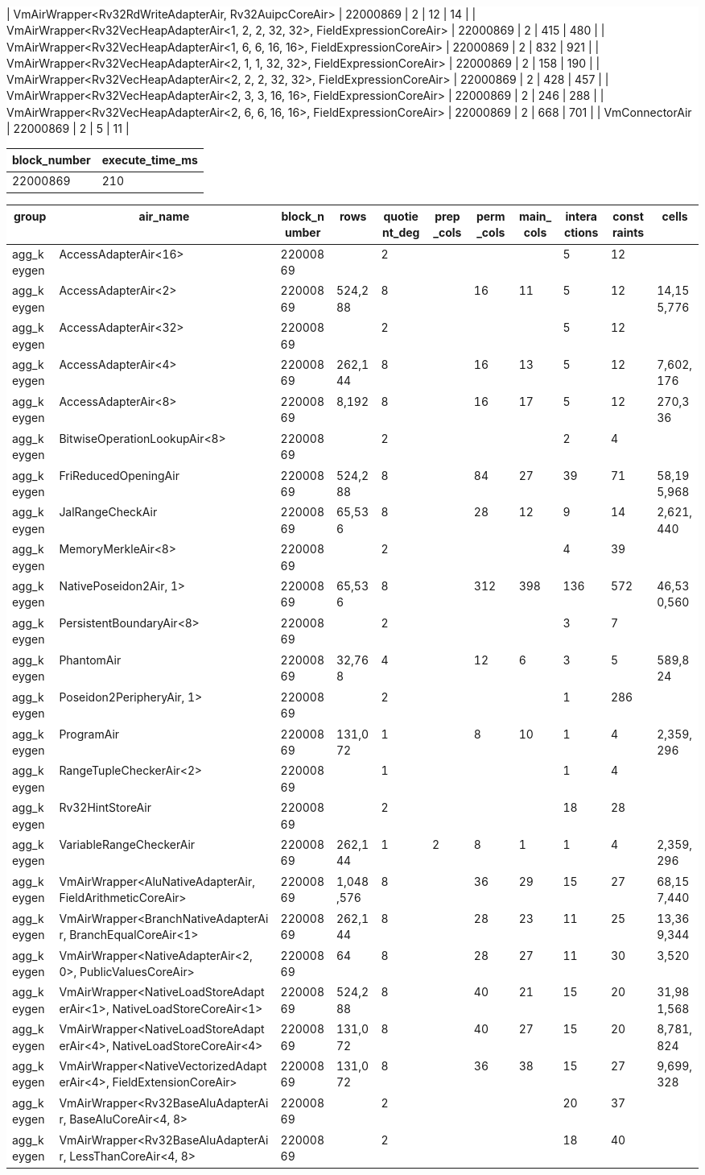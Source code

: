 | VmAirWrapper<Rv32RdWriteAdapterAir, Rv32AuipcCoreAir> | 22000869 | 2 | 12 | 14 | 
| VmAirWrapper<Rv32VecHeapAdapterAir<1, 2, 2, 32, 32>, FieldExpressionCoreAir> | 22000869 | 2 | 415 | 480 | 
| VmAirWrapper<Rv32VecHeapAdapterAir<1, 6, 6, 16, 16>, FieldExpressionCoreAir> | 22000869 | 2 | 832 | 921 | 
| VmAirWrapper<Rv32VecHeapAdapterAir<2, 1, 1, 32, 32>, FieldExpressionCoreAir> | 22000869 | 2 | 158 | 190 | 
| VmAirWrapper<Rv32VecHeapAdapterAir<2, 2, 2, 32, 32>, FieldExpressionCoreAir> | 22000869 | 2 | 428 | 457 | 
| VmAirWrapper<Rv32VecHeapAdapterAir<2, 3, 3, 16, 16>, FieldExpressionCoreAir> | 22000869 | 2 | 246 | 288 | 
| VmAirWrapper<Rv32VecHeapAdapterAir<2, 6, 6, 16, 16>, FieldExpressionCoreAir> | 22000869 | 2 | 668 | 701 | 
| VmConnectorAir | 22000869 | 2 | 5 | 11 | 

| block_number | execute_time_ms |
| --- | --- |
| 22000869 | 210 | 

| group | air_name | block_number | rows | quotient_deg | prep_cols | perm_cols | main_cols | interactions | constraints | cells |
| --- | --- | --- | --- | --- | --- | --- | --- | --- | --- | --- |
| agg_keygen | AccessAdapterAir<16> | 22000869 |  | 2 |  |  |  | 5 | 12 |  | 
| agg_keygen | AccessAdapterAir<2> | 22000869 | 524,288 | 8 |  | 16 | 11 | 5 | 12 | 14,155,776 | 
| agg_keygen | AccessAdapterAir<32> | 22000869 |  | 2 |  |  |  | 5 | 12 |  | 
| agg_keygen | AccessAdapterAir<4> | 22000869 | 262,144 | 8 |  | 16 | 13 | 5 | 12 | 7,602,176 | 
| agg_keygen | AccessAdapterAir<8> | 22000869 | 8,192 | 8 |  | 16 | 17 | 5 | 12 | 270,336 | 
| agg_keygen | BitwiseOperationLookupAir<8> | 22000869 |  | 2 |  |  |  | 2 | 4 |  | 
| agg_keygen | FriReducedOpeningAir | 22000869 | 524,288 | 8 |  | 84 | 27 | 39 | 71 | 58,195,968 | 
| agg_keygen | JalRangeCheckAir | 22000869 | 65,536 | 8 |  | 28 | 12 | 9 | 14 | 2,621,440 | 
| agg_keygen | MemoryMerkleAir<8> | 22000869 |  | 2 |  |  |  | 4 | 39 |  | 
| agg_keygen | NativePoseidon2Air<BabyBearParameters>, 1> | 22000869 | 65,536 | 8 |  | 312 | 398 | 136 | 572 | 46,530,560 | 
| agg_keygen | PersistentBoundaryAir<8> | 22000869 |  | 2 |  |  |  | 3 | 7 |  | 
| agg_keygen | PhantomAir | 22000869 | 32,768 | 4 |  | 12 | 6 | 3 | 5 | 589,824 | 
| agg_keygen | Poseidon2PeripheryAir<BabyBearParameters>, 1> | 22000869 |  | 2 |  |  |  | 1 | 286 |  | 
| agg_keygen | ProgramAir | 22000869 | 131,072 | 1 |  | 8 | 10 | 1 | 4 | 2,359,296 | 
| agg_keygen | RangeTupleCheckerAir<2> | 22000869 |  | 1 |  |  |  | 1 | 4 |  | 
| agg_keygen | Rv32HintStoreAir | 22000869 |  | 2 |  |  |  | 18 | 28 |  | 
| agg_keygen | VariableRangeCheckerAir | 22000869 | 262,144 | 1 | 2 | 8 | 1 | 1 | 4 | 2,359,296 | 
| agg_keygen | VmAirWrapper<AluNativeAdapterAir, FieldArithmeticCoreAir> | 22000869 | 1,048,576 | 8 |  | 36 | 29 | 15 | 27 | 68,157,440 | 
| agg_keygen | VmAirWrapper<BranchNativeAdapterAir, BranchEqualCoreAir<1> | 22000869 | 262,144 | 8 |  | 28 | 23 | 11 | 25 | 13,369,344 | 
| agg_keygen | VmAirWrapper<NativeAdapterAir<2, 0>, PublicValuesCoreAir> | 22000869 | 64 | 8 |  | 28 | 27 | 11 | 30 | 3,520 | 
| agg_keygen | VmAirWrapper<NativeLoadStoreAdapterAir<1>, NativeLoadStoreCoreAir<1> | 22000869 | 524,288 | 8 |  | 40 | 21 | 15 | 20 | 31,981,568 | 
| agg_keygen | VmAirWrapper<NativeLoadStoreAdapterAir<4>, NativeLoadStoreCoreAir<4> | 22000869 | 131,072 | 8 |  | 40 | 27 | 15 | 20 | 8,781,824 | 
| agg_keygen | VmAirWrapper<NativeVectorizedAdapterAir<4>, FieldExtensionCoreAir> | 22000869 | 131,072 | 8 |  | 36 | 38 | 15 | 27 | 9,699,328 | 
| agg_keygen | VmAirWrapper<Rv32BaseAluAdapterAir, BaseAluCoreAir<4, 8> | 22000869 |  | 2 |  |  |  | 20 | 37 |  | 
| agg_keygen | VmAirWrapper<Rv32BaseAluAdapterAir, LessThanCoreAir<4, 8> | 22000869 |  | 2 |  |  |  | 18 | 40 |  | 